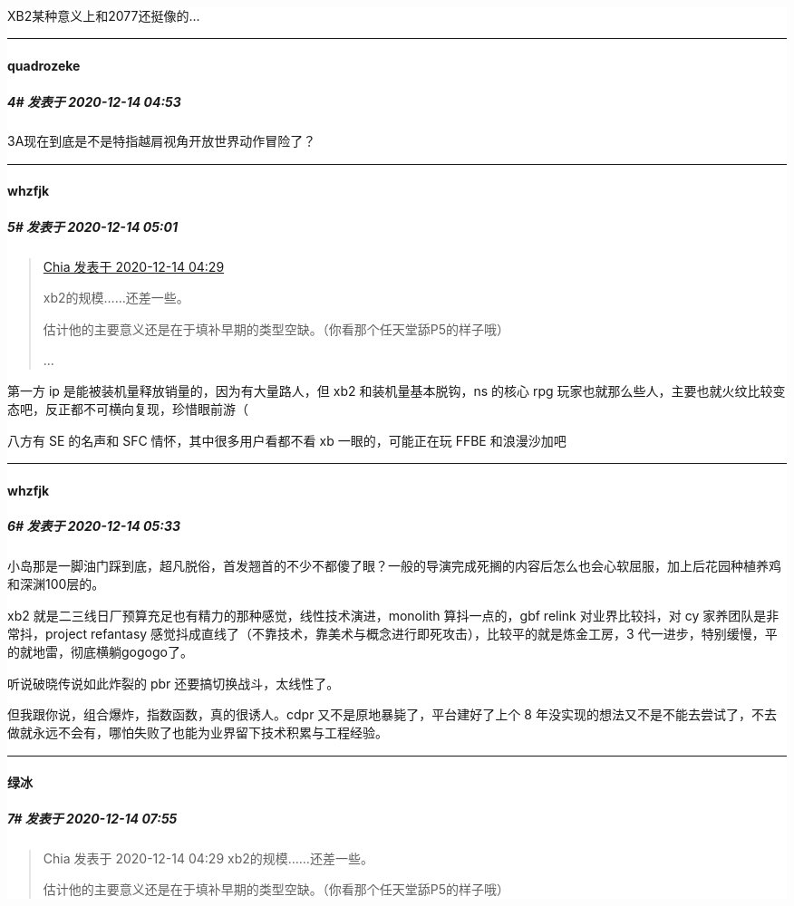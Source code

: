 
XB2某种意义上和2077还挺像的...


-----

####  quadrozeke  
##### 4#       发表于 2020-12-14 04:53


3A现在到底是不是特指越肩视角开放世界动作冒险了？


-----

####  whzfjk  
##### 5#       发表于 2020-12-14 05:01


<blockquote><a href="httphttps://bbs.saraba1st.com/2b/forum.php?mod=redirect&amp;goto=findpost&amp;pid=49711821&amp;ptid=1977453" target="_blank">Chia 发表于 2020-12-14 04:29</a>

xb2的规模……还差一些。

估计他的主要意义还是在于填补早期的类型空缺。（你看那个任天堂舔P5的样子哦）

 ...</blockquote>
第一方 ip 是能被装机量释放销量的，因为有大量路人，但 xb2 和装机量基本脱钩，ns 的核心 rpg 玩家也就那么些人，主要也就火纹比较变态吧，反正都不可横向复现，珍惜眼前游（


八方有 SE 的名声和 SFC 情怀，其中很多用户看都不看 xb 一眼的，可能正在玩 FFBE 和浪漫沙加吧


-----

####  whzfjk  
##### 6#       发表于 2020-12-14 05:33


小岛那是一脚油门踩到底，超凡脱俗，首发翘首的不少不都傻了眼？一般的导演完成死搁的内容后怎么也会心软屈服，加上后花园种植养鸡和深渊100层的。


xb2 就是二三线日厂预算充足也有精力的那种感觉，线性技术演进，monolith 算抖一点的，gbf relink 对业界比较抖，对 cy 家养团队是非常抖，project refantasy 感觉抖成直线了（不靠技术，靠美术与概念进行即死攻击），比较平的就是炼金工房，3 代一进步，特别缓慢，平的就地雷，彻底横躺gogogo了。

听说破晓传说如此炸裂的 pbr 还要搞切换战斗，太线性了。


但我跟你说，组合爆炸，指数函数，真的很诱人。cdpr 又不是原地暴毙了，平台建好了上个 8 年没实现的想法又不是不能去尝试了，不去做就永远不会有，哪怕失败了也能为业界留下技术积累与工程经验。


-----

####  绿冰  
##### 7#       发表于 2020-12-14 07:55


<blockquote>Chia 发表于 2020-12-14 04:29
xb2的规模……还差一些。

估计他的主要意义还是在于填补早期的类型空缺。（你看那个任天堂舔P5的样子哦）
